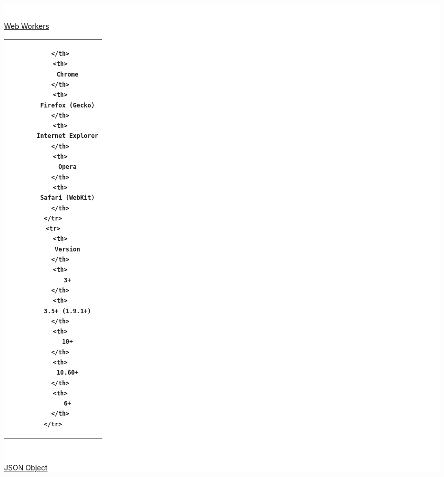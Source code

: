 </table>

<br>

[Web Workers](https://developer.mozilla.org/en-US/docs/Web/Guide/Performance/Using_web_workers#Browser_Compatibility)

<table>
    <tr>
        <th>
            
        </th>
        <th>
            Chrome
        </th>
        <th>
            Firefox (Gecko)
        </th>
        <th>
            Internet Explorer
        </th>
        <th>
            Opera
        </th>
        <th>
            Safari (WebKit)
        </th>
    </tr>
    <tr>
        <th>
            Version
        </th>
        <th>
            3+
        </th>
        <th>
            3.5+ (1.9.1+)
        </th>
        <th>
            10+
        </th>
        <th>
            10.60+
        </th>
        <th>
            6+
        </th>
    </tr>
</table>

<br>

[JSON Object](https://developer.mozilla.org/en-US/docs/Web/JavaScript/Reference/Global_Objects/JSON#Browser_compatibility)
